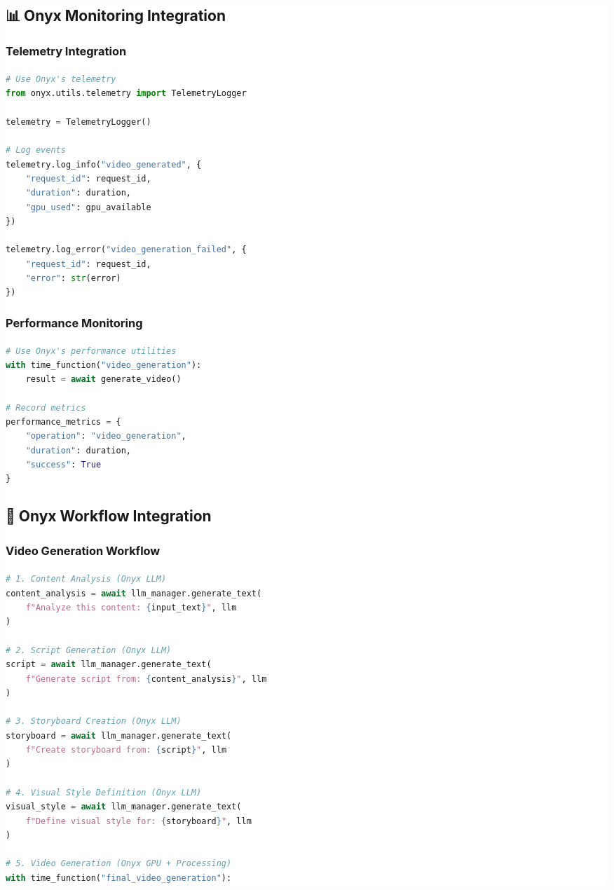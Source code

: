 ## 📊 **Onyx Monitoring Integration**

### **Telemetry Integration**
```python
# Use Onyx's telemetry
from onyx.utils.telemetry import TelemetryLogger

telemetry = TelemetryLogger()

# Log events
telemetry.log_info("video_generated", {
    "request_id": request_id,
    "duration": duration,
    "gpu_used": gpu_available
})

telemetry.log_error("video_generation_failed", {
    "request_id": request_id,
    "error": str(error)
})
```

### **Performance Monitoring**
```python
# Use Onyx's performance utilities
with time_function("video_generation"):
    result = await generate_video()

# Record metrics
performance_metrics = {
    "operation": "video_generation",
    "duration": duration,
    "success": True
}
```

## 🔄 **Onyx Workflow Integration**

### **Video Generation Workflow**
```python
# 1. Content Analysis (Onyx LLM)
content_analysis = await llm_manager.generate_text(
    f"Analyze this content: {input_text}", llm
)

# 2. Script Generation (Onyx LLM)
script = await llm_manager.generate_text(
    f"Generate script from: {content_analysis}", llm
)

# 3. Storyboard Creation (Onyx LLM)
storyboard = await llm_manager.generate_text(
    f"Create storyboard from: {script}", llm
)

# 4. Visual Style Definition (Onyx LLM)
visual_style = await llm_manager.generate_text(
    f"Define visual style for: {storyboard}", llm
)

# 5. Video Generation (Onyx GPU + Processing)
with time_function("final_video_generation"):
```